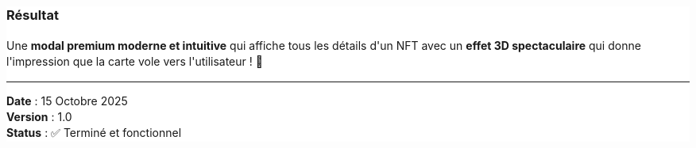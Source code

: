 ### Résultat
Une **modal premium moderne et intuitive** qui affiche tous les détails d'un NFT avec un **effet 3D spectaculaire** qui donne l'impression que la carte vole vers l'utilisateur ! 🚀

---

**Date** : 15 Octobre 2025  
**Version** : 1.0  
**Status** : ✅ Terminé et fonctionnel

